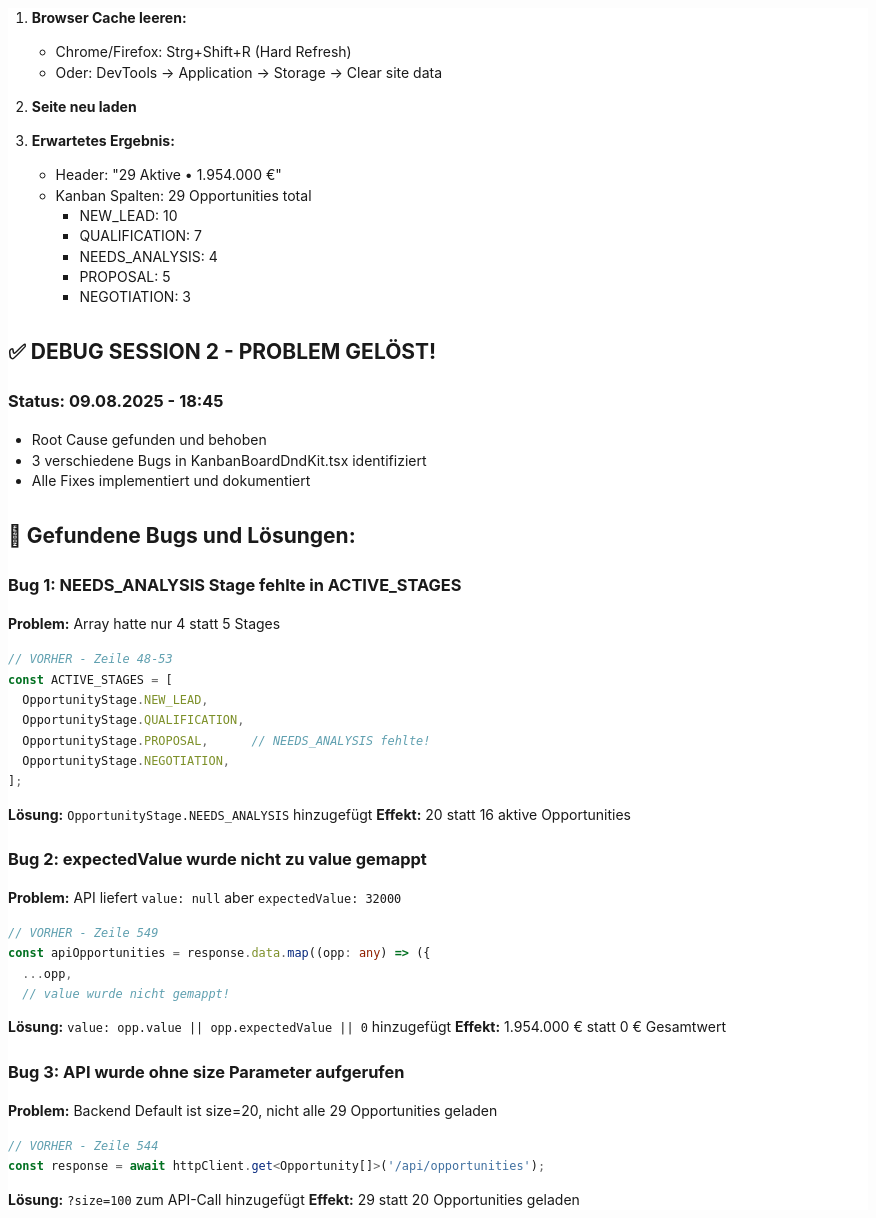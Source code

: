 1. **Browser Cache leeren:**
   - Chrome/Firefox: Strg+Shift+R (Hard Refresh)
   - Oder: DevTools → Application → Storage → Clear site data
   
2. **Seite neu laden**

3. **Erwartetes Ergebnis:**
   - Header: "29 Aktive • 1.954.000 €"
   - Kanban Spalten: 29 Opportunities total
     - NEW_LEAD: 10
     - QUALIFICATION: 7
     - NEEDS_ANALYSIS: 4
     - PROPOSAL: 5
     - NEGOTIATION: 3

## ✅ DEBUG SESSION 2 - PROBLEM GELÖST!

### Status: 09.08.2025 - 18:45
- Root Cause gefunden und behoben
- 3 verschiedene Bugs in KanbanBoardDndKit.tsx identifiziert
- Alle Fixes implementiert und dokumentiert

## 🐛 Gefundene Bugs und Lösungen:

### Bug 1: NEEDS_ANALYSIS Stage fehlte in ACTIVE_STAGES
**Problem:** Array hatte nur 4 statt 5 Stages
```typescript
// VORHER - Zeile 48-53
const ACTIVE_STAGES = [
  OpportunityStage.NEW_LEAD,
  OpportunityStage.QUALIFICATION,
  OpportunityStage.PROPOSAL,      // NEEDS_ANALYSIS fehlte!
  OpportunityStage.NEGOTIATION,
];
```
**Lösung:** `OpportunityStage.NEEDS_ANALYSIS` hinzugefügt
**Effekt:** 20 statt 16 aktive Opportunities

### Bug 2: expectedValue wurde nicht zu value gemappt
**Problem:** API liefert `value: null` aber `expectedValue: 32000`
```typescript
// VORHER - Zeile 549
const apiOpportunities = response.data.map((opp: any) => ({
  ...opp,
  // value wurde nicht gemappt!
```
**Lösung:** `value: opp.value || opp.expectedValue || 0` hinzugefügt
**Effekt:** 1.954.000 € statt 0 € Gesamtwert

### Bug 3: API wurde ohne size Parameter aufgerufen
**Problem:** Backend Default ist size=20, nicht alle 29 Opportunities geladen
```typescript
// VORHER - Zeile 544
const response = await httpClient.get<Opportunity[]>('/api/opportunities');
```
**Lösung:** `?size=100` zum API-Call hinzugefügt
**Effekt:** 29 statt 20 Opportunities geladen
